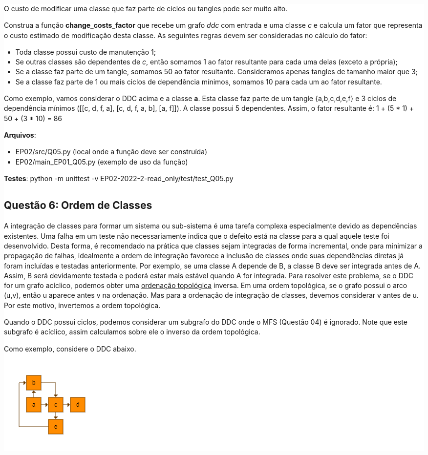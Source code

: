 O custo de modificar uma classe que faz parte de ciclos ou tangles pode ser muito alto.

Construa a função **change_costs_factor** que recebe um grafo *ddc* com entrada e uma classe *c* e calcula um fator que representa o custo estimado de modificação desta classe. As seguintes regras devem ser consideradas no cálculo do fator:

* Toda classe possui custo de manutenção 1;
* Se outras classes são dependentes de *c*, então somamos 1 ao fator resultante para cada uma delas (exceto a própria);
* Se a classe faz parte de um tangle, somamos 50 ao fator resultante. Consideramos apenas tangles de tamanho maior que 3;
* Se a classe faz parte de 1 ou mais ciclos de dependência mínimos, somamos 10 para cada um ao fator resultante.

Como exemplo, vamos considerar o DDC acima e a classe **a**. Esta classe faz parte de um tangle {a,b,c,d,e,f} e 
3 ciclos de dependência mínimos ([[c, d, f, a], [c, d, f, a, b], [a, f]]). A classe possui 5 dependentes. Assim, o fator resultante é: 1 + (5 * 1) + 50 + (3 * 10) = 86


**Arquivos**:
* EP02/src/Q05.py (local onde a função deve ser construída)
* EP02/main_EP01_Q05.py (exemplo de uso da função)


**Testes**:
        python -m unittest -v EP02-2022-2-read_only/test/test_Q05.py

## Questão 6: Ordem de Classes
 
A integração de classes para formar um sistema ou sub-sistema é uma tarefa complexa especialmente devido as dependências existentes. Uma falha em um teste não necessariamente indica que o defeito está na classe para a qual aquele teste foi desenvolvido. Desta forma, é recomendado na prática que classes sejam integradas de forma incremental, onde para minimizar a propagação de falhas, idealmente a ordem de integração favorece a inclusão de classes onde suas dependências diretas já foram incluídas e testadas anteriormente. Por exemplo, se uma classe A depende de B, a classe B deve ser integrada antes de A. Assim, B será devidamente testada e poderá estar mais estável quando A for integrada.
Para resolver este problema, se o DDC for um grafo acíclico, podemos obter uma [ordenação topológica](https://networkx.org/documentation/stable/reference/algorithms/generated/networkx.algorithms.dag.topological_sort.html#topological-sort) inversa. Em uma ordem  topológica, se o grafo possui o arco (u,v), então u aparece antes v na ordenação. Mas para a ordenação de integração de classes, devemos considerar v antes de u. Por este motivo, invertemos a ordem topológica.

Quando o DDC possui ciclos, podemos considerar um subgrafo do DDC onde o MFS (Questão 04) é ignorado. Note que este subgrafo é acíclico, assim calculamos sobre ele o inverso da ordem topológica.

Como exemplo, considere o DDC abaixo.

![Screenshot](images/toy1.png)
